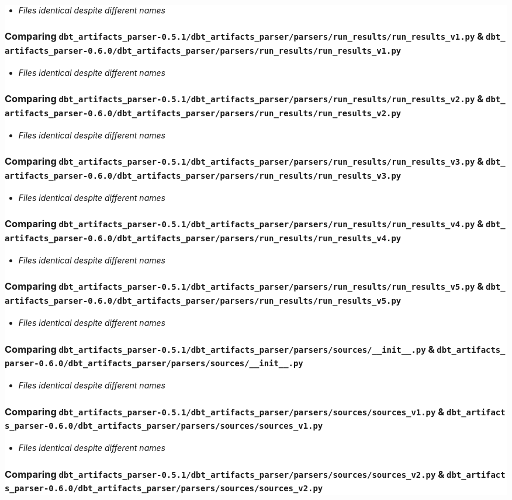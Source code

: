  * *Files identical despite different names*

### Comparing `dbt_artifacts_parser-0.5.1/dbt_artifacts_parser/parsers/run_results/run_results_v1.py` & `dbt_artifacts_parser-0.6.0/dbt_artifacts_parser/parsers/run_results/run_results_v1.py`

 * *Files identical despite different names*

### Comparing `dbt_artifacts_parser-0.5.1/dbt_artifacts_parser/parsers/run_results/run_results_v2.py` & `dbt_artifacts_parser-0.6.0/dbt_artifacts_parser/parsers/run_results/run_results_v2.py`

 * *Files identical despite different names*

### Comparing `dbt_artifacts_parser-0.5.1/dbt_artifacts_parser/parsers/run_results/run_results_v3.py` & `dbt_artifacts_parser-0.6.0/dbt_artifacts_parser/parsers/run_results/run_results_v3.py`

 * *Files identical despite different names*

### Comparing `dbt_artifacts_parser-0.5.1/dbt_artifacts_parser/parsers/run_results/run_results_v4.py` & `dbt_artifacts_parser-0.6.0/dbt_artifacts_parser/parsers/run_results/run_results_v4.py`

 * *Files identical despite different names*

### Comparing `dbt_artifacts_parser-0.5.1/dbt_artifacts_parser/parsers/run_results/run_results_v5.py` & `dbt_artifacts_parser-0.6.0/dbt_artifacts_parser/parsers/run_results/run_results_v5.py`

 * *Files identical despite different names*

### Comparing `dbt_artifacts_parser-0.5.1/dbt_artifacts_parser/parsers/sources/__init__.py` & `dbt_artifacts_parser-0.6.0/dbt_artifacts_parser/parsers/sources/__init__.py`

 * *Files identical despite different names*

### Comparing `dbt_artifacts_parser-0.5.1/dbt_artifacts_parser/parsers/sources/sources_v1.py` & `dbt_artifacts_parser-0.6.0/dbt_artifacts_parser/parsers/sources/sources_v1.py`

 * *Files identical despite different names*

### Comparing `dbt_artifacts_parser-0.5.1/dbt_artifacts_parser/parsers/sources/sources_v2.py` & `dbt_artifacts_parser-0.6.0/dbt_artifacts_parser/parsers/sources/sources_v2.py`
